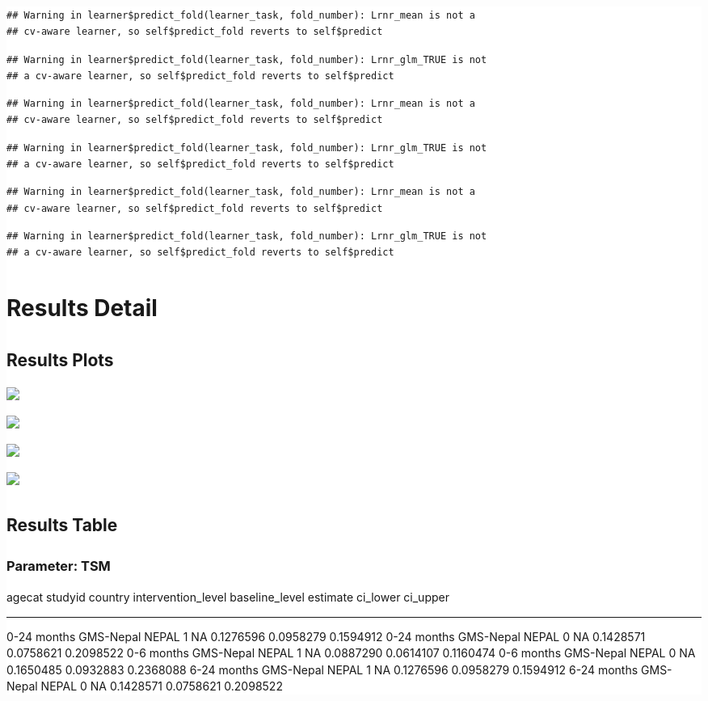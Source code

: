 ```
## Warning in learner$predict_fold(learner_task, fold_number): Lrnr_mean is not a
## cv-aware learner, so self$predict_fold reverts to self$predict
```

```
## Warning in learner$predict_fold(learner_task, fold_number): Lrnr_glm_TRUE is not
## a cv-aware learner, so self$predict_fold reverts to self$predict
```

```
## Warning in learner$predict_fold(learner_task, fold_number): Lrnr_mean is not a
## cv-aware learner, so self$predict_fold reverts to self$predict
```

```
## Warning in learner$predict_fold(learner_task, fold_number): Lrnr_glm_TRUE is not
## a cv-aware learner, so self$predict_fold reverts to self$predict
```

```
## Warning in learner$predict_fold(learner_task, fold_number): Lrnr_mean is not a
## cv-aware learner, so self$predict_fold reverts to self$predict
```

```
## Warning in learner$predict_fold(learner_task, fold_number): Lrnr_glm_TRUE is not
## a cv-aware learner, so self$predict_fold reverts to self$predict
```




# Results Detail

## Results Plots
![](/tmp/62008286-cd4a-409e-8054-10695bc3ba7c/598249d8-4b1c-4b45-b84d-1f51b1c081f1/REPORT_files/figure-html/plot_tsm-1.png)

![](/tmp/62008286-cd4a-409e-8054-10695bc3ba7c/598249d8-4b1c-4b45-b84d-1f51b1c081f1/REPORT_files/figure-html/plot_rr-1.png)



![](/tmp/62008286-cd4a-409e-8054-10695bc3ba7c/598249d8-4b1c-4b45-b84d-1f51b1c081f1/REPORT_files/figure-html/plot_paf-1.png)

![](/tmp/62008286-cd4a-409e-8054-10695bc3ba7c/598249d8-4b1c-4b45-b84d-1f51b1c081f1/REPORT_files/figure-html/plot_par-1.png)

## Results Table

### Parameter: TSM


agecat        studyid     country   intervention_level   baseline_level     estimate    ci_lower    ci_upper
------------  ----------  --------  -------------------  ---------------  ----------  ----------  ----------
0-24 months   GMS-Nepal   NEPAL     1                    NA                0.1276596   0.0958279   0.1594912
0-24 months   GMS-Nepal   NEPAL     0                    NA                0.1428571   0.0758621   0.2098522
0-6 months    GMS-Nepal   NEPAL     1                    NA                0.0887290   0.0614107   0.1160474
0-6 months    GMS-Nepal   NEPAL     0                    NA                0.1650485   0.0932883   0.2368088
6-24 months   GMS-Nepal   NEPAL     1                    NA                0.1276596   0.0958279   0.1594912
6-24 months   GMS-Nepal   NEPAL     0                    NA                0.1428571   0.0758621   0.2098522
